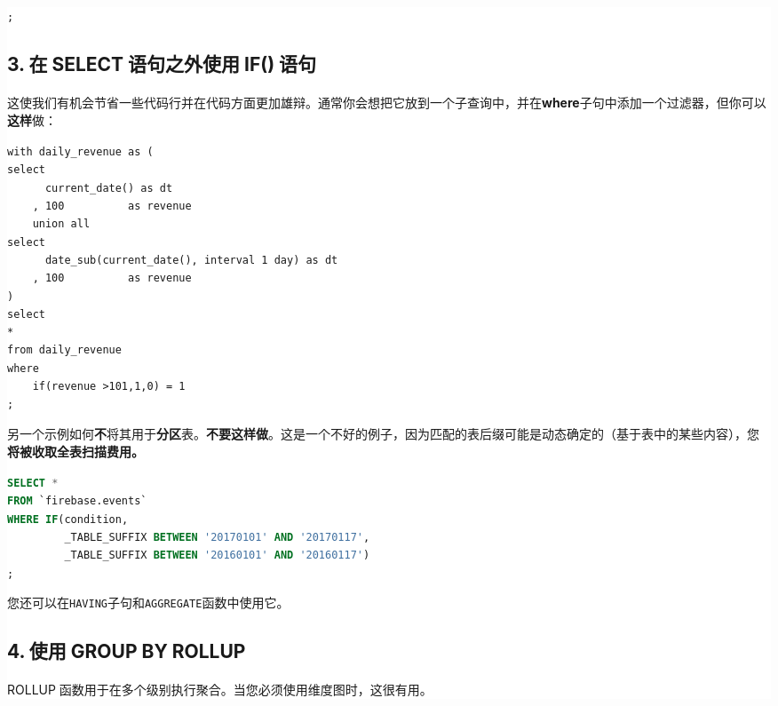 ```sql
;
```





## 3. 在 SELECT 语句之外使用 IF() 语句

这使我们有机会节省一些代码行并在代码方面更加雄辩。通常你会想把它放到一个子查询中，并在**where**子句中添加一个过滤器，但你可以**这样**做：





```
with daily_revenue as (
select
      current_date() as dt
    , 100          as revenue
    union all
select
      date_sub(current_date(), interval 1 day) as dt
    , 100          as revenue
)
select
*
from daily_revenue
where
    if(revenue >101,1,0) = 1
;
```





另一个示例如何**不**将其用于**分区**表。**不要这样做**。这是一个不好的例子，因为匹配的表后缀可能是动态确定的（基于表中的某些内容），您**将被收取全表扫描费用。**





```sql
SELECT *
FROM `firebase.events`
WHERE IF(condition,
         _TABLE_SUFFIX BETWEEN '20170101' AND '20170117',
         _TABLE_SUFFIX BETWEEN '20160101' AND '20160117')
;
```





您还可以在`HAVING`子句和`AGGREGATE`函数中使用它。

## 4. 使用 GROUP BY ROLLUP

ROLLUP 函数用于在多个级别执行聚合。当您必须使用维度图时，这很有用。
